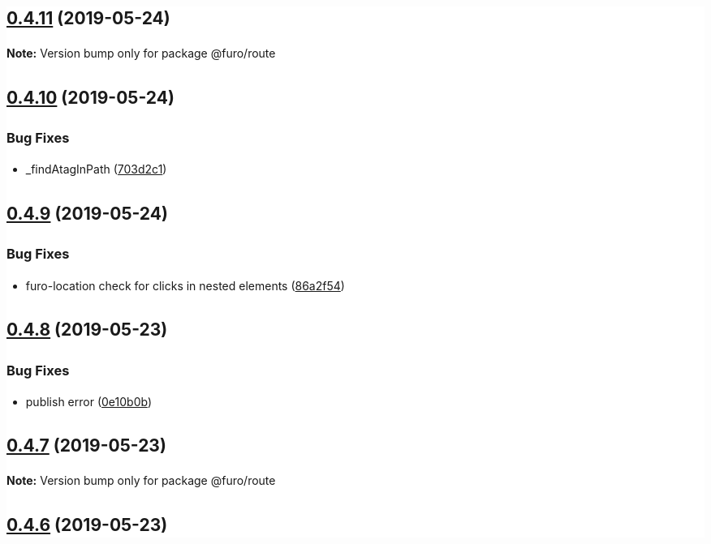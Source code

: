 

## [0.4.11](https://github.com/veith/FuroBaseComponents/compare/@furo/route@0.4.10...@furo/route@0.4.11) (2019-05-24)

**Note:** Version bump only for package @furo/route





## [0.4.10](https://github.com/veith/FuroBaseComponents/compare/@furo/route@0.4.9...@furo/route@0.4.10) (2019-05-24)


### Bug Fixes

* _findAtagInPath ([703d2c1](https://github.com/veith/FuroBaseComponents/commit/703d2c1))





## [0.4.9](https://github.com/veith/FuroBaseComponents/compare/@furo/route@0.4.8...@furo/route@0.4.9) (2019-05-24)


### Bug Fixes

* furo-location check for clicks in nested elements ([86a2f54](https://github.com/veith/FuroBaseComponents/commit/86a2f54))





## [0.4.8](https://github.com/veith/FuroBaseComponents/compare/@furo/route@0.4.7...@furo/route@0.4.8) (2019-05-23)


### Bug Fixes

* publish error ([0e10b0b](https://github.com/veith/FuroBaseComponents/commit/0e10b0b))





## [0.4.7](https://github.com/veith/FuroBaseComponents/compare/@furo/route@0.4.6...@furo/route@0.4.7) (2019-05-23)

**Note:** Version bump only for package @furo/route





## [0.4.6](https://github.com/veith/FuroBaseComponents/compare/@furo/route@0.4.5...@furo/route@0.4.6) (2019-05-23)
